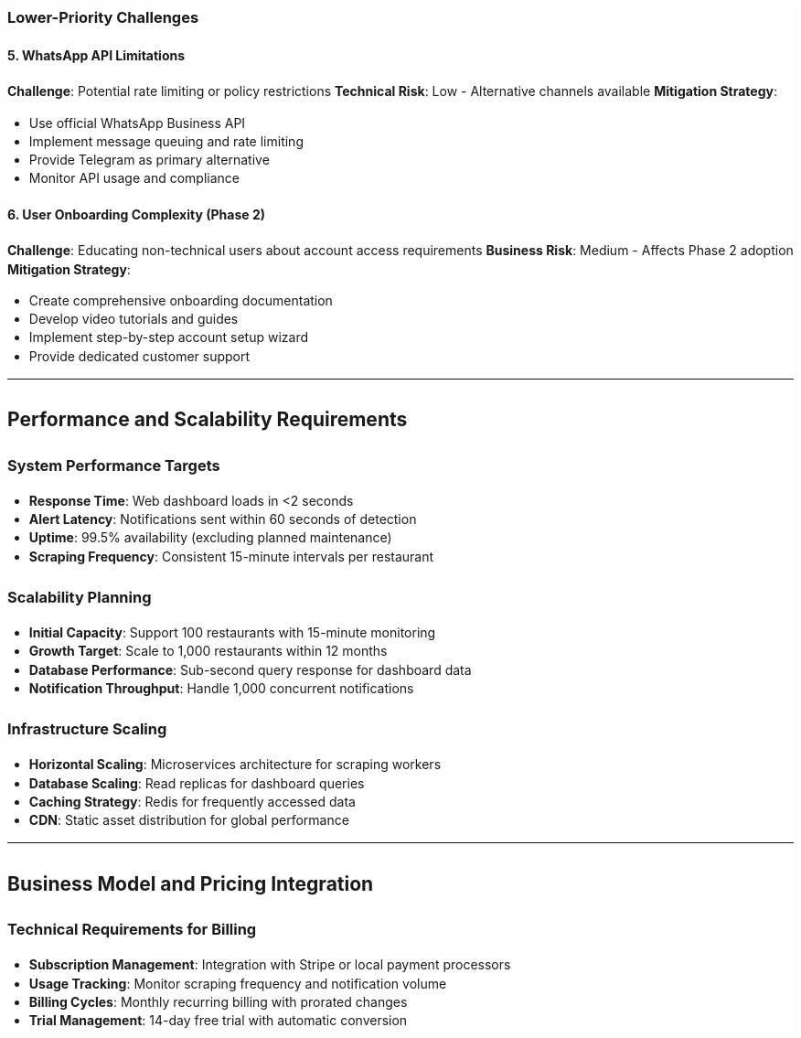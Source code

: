 ### Lower-Priority Challenges

#### 5. WhatsApp API Limitations
**Challenge**: Potential rate limiting or policy restrictions
**Technical Risk**: Low - Alternative channels available
**Mitigation Strategy**:
- Use official WhatsApp Business API
- Implement message queuing and rate limiting
- Provide Telegram as primary alternative
- Monitor API usage and compliance

#### 6. User Onboarding Complexity (Phase 2)
**Challenge**: Educating non-technical users about account access requirements
**Business Risk**: Medium - Affects Phase 2 adoption
**Mitigation Strategy**:
- Create comprehensive onboarding documentation
- Develop video tutorials and guides
- Implement step-by-step account setup wizard
- Provide dedicated customer support

---

## Performance and Scalability Requirements

### System Performance Targets
- **Response Time**: Web dashboard loads in <2 seconds
- **Alert Latency**: Notifications sent within 60 seconds of detection
- **Uptime**: 99.5% availability (excluding planned maintenance)
- **Scraping Frequency**: Consistent 15-minute intervals per restaurant

### Scalability Planning
- **Initial Capacity**: Support 100 restaurants with 15-minute monitoring
- **Growth Target**: Scale to 1,000 restaurants within 12 months
- **Database Performance**: Sub-second query response for dashboard data
- **Notification Throughput**: Handle 1,000 concurrent notifications

### Infrastructure Scaling
- **Horizontal Scaling**: Microservices architecture for scraping workers
- **Database Scaling**: Read replicas for dashboard queries
- **Caching Strategy**: Redis for frequently accessed data
- **CDN**: Static asset distribution for global performance

---

## Business Model and Pricing Integration

### Technical Requirements for Billing
- **Subscription Management**: Integration with Stripe or local payment processors
- **Usage Tracking**: Monitor scraping frequency and notification volume
- **Billing Cycles**: Monthly recurring billing with prorated changes
- **Trial Management**: 14-day free trial with automatic conversion
